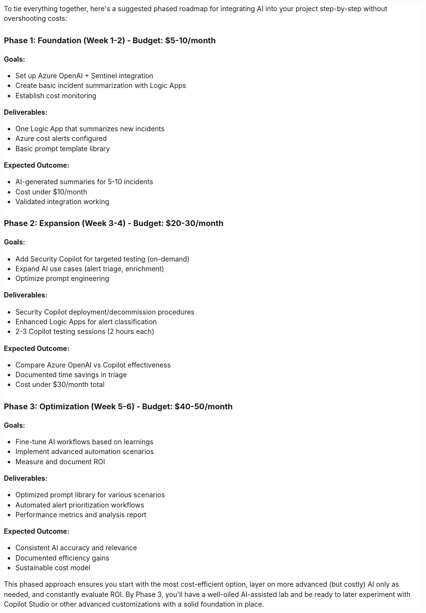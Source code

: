 To tie everything together, here's a suggested phased roadmap for integrating AI into your project step-by-step without overshooting costs:

### Phase 1: Foundation (Week 1-2) - Budget: $5-10/month

**Goals:**
- Set up Azure OpenAI + Sentinel integration
- Create basic incident summarization with Logic Apps
- Establish cost monitoring

**Deliverables:**
- One Logic App that summarizes new incidents
- Azure cost alerts configured
- Basic prompt template library

**Expected Outcome:**
- AI-generated summaries for 5-10 incidents
- Cost under $10/month
- Validated integration working

### Phase 2: Expansion (Week 3-4) - Budget: $20-30/month

**Goals:**
- Add Security Copilot for targeted testing (on-demand)
- Expand AI use cases (alert triage, enrichment)
- Optimize prompt engineering

**Deliverables:**
- Security Copilot deployment/decommission procedures
- Enhanced Logic Apps for alert classification
- 2-3 Copilot testing sessions (2 hours each)

**Expected Outcome:**
- Compare Azure OpenAI vs Copilot effectiveness
- Documented time savings in triage
- Cost under $30/month total

### Phase 3: Optimization (Week 5-6) - Budget: $40-50/month

**Goals:**
- Fine-tune AI workflows based on learnings
- Implement advanced automation scenarios
- Measure and document ROI

**Deliverables:**
- Optimized prompt library for various scenarios
- Automated alert prioritization workflows
- Performance metrics and analysis report

**Expected Outcome:**
- Consistent AI accuracy and relevance
- Documented efficiency gains
- Sustainable cost model

This phased approach ensures you start with the most cost-efficient option, layer on more advanced (but costly) AI only as needed, and constantly evaluate ROI. By Phase 3, you'll have a well-oiled AI-assisted lab and be ready to later experiment with Copilot Studio or other advanced customizations with a solid foundation in place.
